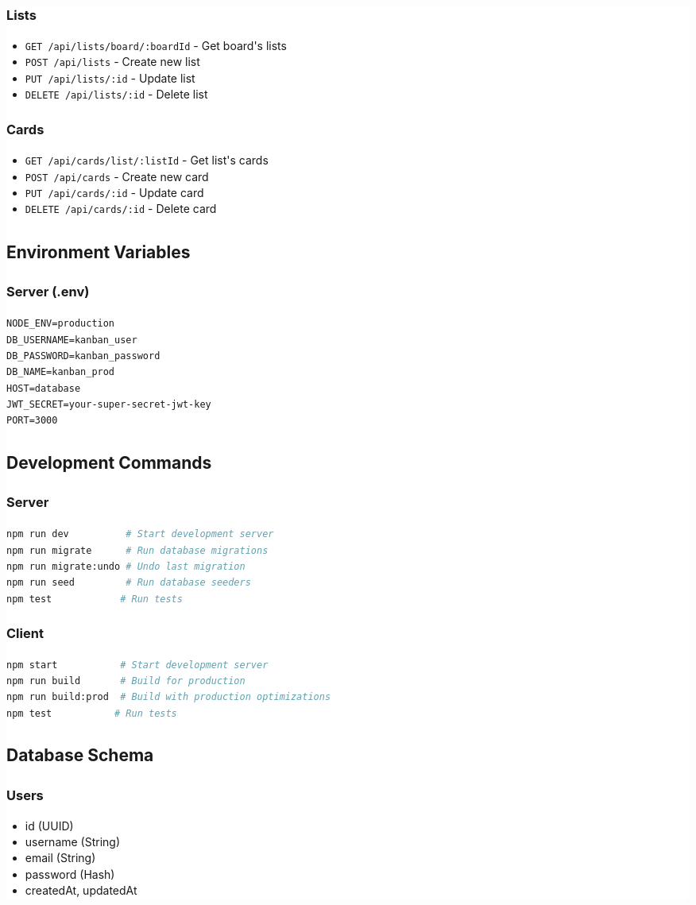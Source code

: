 ### Lists
- `GET /api/lists/board/:boardId` - Get board's lists
- `POST /api/lists` - Create new list
- `PUT /api/lists/:id` - Update list
- `DELETE /api/lists/:id` - Delete list

### Cards
- `GET /api/cards/list/:listId` - Get list's cards
- `POST /api/cards` - Create new card
- `PUT /api/cards/:id` - Update card
- `DELETE /api/cards/:id` - Delete card

## Environment Variables

### Server (.env)
```
NODE_ENV=production
DB_USERNAME=kanban_user
DB_PASSWORD=kanban_password
DB_NAME=kanban_prod
HOST=database
JWT_SECRET=your-super-secret-jwt-key
PORT=3000
```

## Development Commands

### Server
```bash
npm run dev          # Start development server
npm run migrate      # Run database migrations
npm run migrate:undo # Undo last migration
npm run seed         # Run database seeders
npm test            # Run tests
```

### Client
```bash
npm start           # Start development server
npm run build       # Build for production
npm run build:prod  # Build with production optimizations
npm test           # Run tests
```

## Database Schema

### Users
- id (UUID)
- username (String)
- email (String)
- password (Hash)
- createdAt, updatedAt
